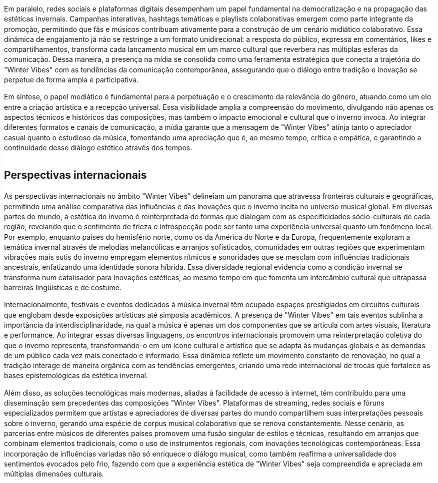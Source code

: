 Em paralelo, redes sociais e plataformas digitais desempenham um papel fundamental na democratização e na propagação das estéticas invernais. Campanhas interativas, hashtags temáticas e playlists colaborativas emergem como parte integrante da promoção, permitindo que fãs e músicos contribuam ativamente para a construção de um cenário midiático colaborativo. Essa dinâmica de engajamento já não se restringe a um formato unidirecional: a resposta do público, expressa em comentários, likes e compartilhamentos, transforma cada lançamento musical em um marco cultural que reverbera nas múltiplas esferas da comunicação. Dessa maneira, a presença na mídia se consolida como uma ferramenta estratégica que conecta a trajetória do "Winter Vibes" com as tendências da comunicação contemporânea, assegurando que o diálogo entre tradição e inovação se perpetue de forma ampla e participativa.  

Em síntese, o papel mediático é fundamental para a perpetuação e o crescimento da relevância do gênero, atuando como um elo entre a criação artística e a recepção universal. Essa visibilidade amplia a compreensão do movimento, divulgando não apenas os aspectos técnicos e históricos das composições, mas também o impacto emocional e cultural que o inverno invoca. Ao integrar diferentes formatos e canais de comunicação, a mídia garante que a mensagem de "Winter Vibes" atinja tanto o apreciador casual quanto o estudioso da música, fomentando uma apreciação que é, ao mesmo tempo, crítica e empática, e garantindo a continuidade desse diálogo estético através dos tempos.


## Perspectivas internacionais

As perspectivas internacionais no âmbito "Winter Vibes" delineiam um panorama que atravessa fronteiras culturais e geográficas, permitindo uma análise comparativa das influências e das inovações que o inverno incita no universo musical global. Em diversas partes do mundo, a estética do inverno é reinterpretada de formas que dialogam com as especificidades sócio-culturais de cada região, revelando que o sentimento de frieza e introspecção pode ser tanto uma experiência universal quanto um fenômeno local. Por exemplo, enquanto países do hemisfério norte, como os da América do Norte e da Europa, frequentemente exploram a temática invernal através de melodias melancólicas e arranjos sofisticados, comunidades em outras regiões que experimentam vibrações mais sutis do inverno empregam elementos rítmicos e sonoridades que se mesclam com influências tradicionais ancestrais, enfatizando uma identidade sonora híbrida. Essa diversidade regional evidencia como a condição invernal se transforma num catalisador para inovações estéticas, ao mesmo tempo em que fomenta um intercâmbio cultural que ultrapassa barreiras lingüísticas e de costume.

Internacionalmente, festivais e eventos dedicados à música invernal têm ocupado espaços prestigiados em circuitos culturais que englobam desde exposições artísticas até simposia acadêmicos. A presença de "Winter Vibes" em tais eventos sublinha a importância da interdisciplinaridade, na qual a música é apenas um dos componentes que se articula com artes visuais, literatura e performance. Ao integrar essas diversas linguagens, os encontros internacionais promovem uma reinterpretação coletiva do que o inverno representa, transformando-o em um ícone cultural e artístico que se adapta às mudanças globais e às demandas de um público cada vez mais conectado e informado. Essa dinâmica reflete um movimento constante de renovação, no qual a tradição interage de maneira orgânica com as tendências emergentes, criando uma rede internacional de trocas que fortalece as bases epistemológicas da estética invernal.  

Além disso, as soluções tecnológicas mais modernas, aliadas à facilidade de acesso à internet, têm contribuído para uma disseminação sem precedentes das composições "Winter Vibes". Plataformas de streaming, redes sociais e fóruns especializados permitem que artistas e apreciadores de diversas partes do mundo compartilhem suas interpretações pessoais sobre o inverno, gerando uma espécie de corpus musical colaborativo que se renova constantemente. Nesse cenário, as parcerias entre músicos de diferentes países promovem uma fusão singular de estilos e técnicas, resultando em arranjos que combinam elementos tradicionais, como o uso de instrumentos regionais, com inovações tecnológicas contemporâneas. Essa incorporação de influências variadas não só enriquece o diálogo musical, como também reafirma a universalidade dos sentimentos evocados pelo frio, fazendo com que a experiência estética de "Winter Vibes" seja compreendida e apreciada em múltiplas dimensões culturais.
